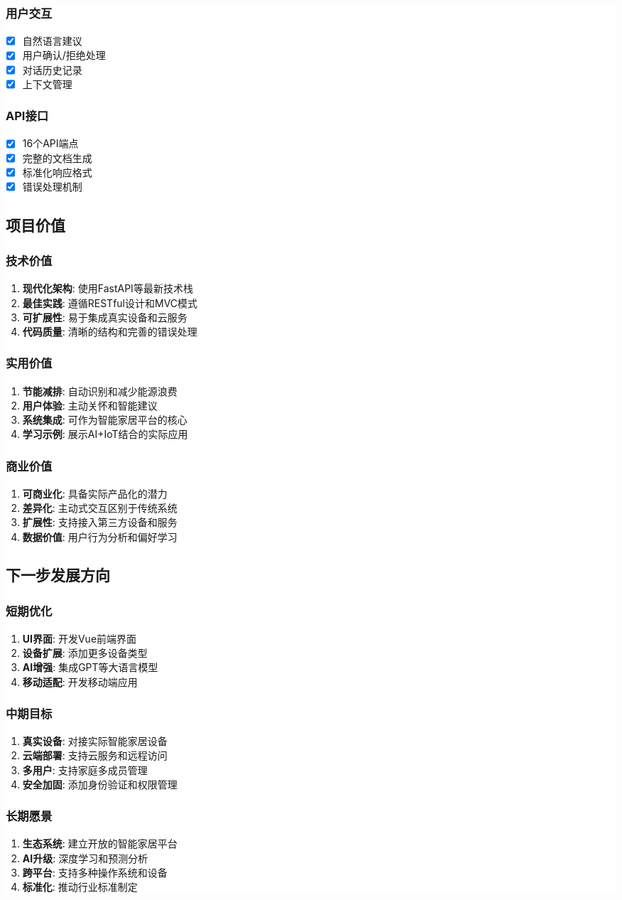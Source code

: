 ### 用户交互
- [x] 自然语言建议
- [x] 用户确认/拒绝处理
- [x] 对话历史记录
- [x] 上下文管理

### API接口
- [x] 16个API端点
- [x] 完整的文档生成
- [x] 标准化响应格式
- [x] 错误处理机制

## 项目价值

### 技术价值
1. **现代化架构**: 使用FastAPI等最新技术栈
2. **最佳实践**: 遵循RESTful设计和MVC模式
3. **可扩展性**: 易于集成真实设备和云服务
4. **代码质量**: 清晰的结构和完善的错误处理

### 实用价值
1. **节能减排**: 自动识别和减少能源浪费
2. **用户体验**: 主动关怀和智能建议
3. **系统集成**: 可作为智能家居平台的核心
4. **学习示例**: 展示AI+IoT结合的实际应用

### 商业价值
1. **可商业化**: 具备实际产品化的潜力
2. **差异化**: 主动式交互区别于传统系统
3. **扩展性**: 支持接入第三方设备和服务
4. **数据价值**: 用户行为分析和偏好学习

## 下一步发展方向

### 短期优化
1. **UI界面**: 开发Vue前端界面
2. **设备扩展**: 添加更多设备类型
3. **AI增强**: 集成GPT等大语言模型
4. **移动适配**: 开发移动端应用

### 中期目标
1. **真实设备**: 对接实际智能家居设备
2. **云端部署**: 支持云服务和远程访问
3. **多用户**: 支持家庭多成员管理
4. **安全加固**: 添加身份验证和权限管理

### 长期愿景
1. **生态系统**: 建立开放的智能家居平台
2. **AI升级**: 深度学习和预测分析
3. **跨平台**: 支持多种操作系统和设备
4. **标准化**: 推动行业标准制定
